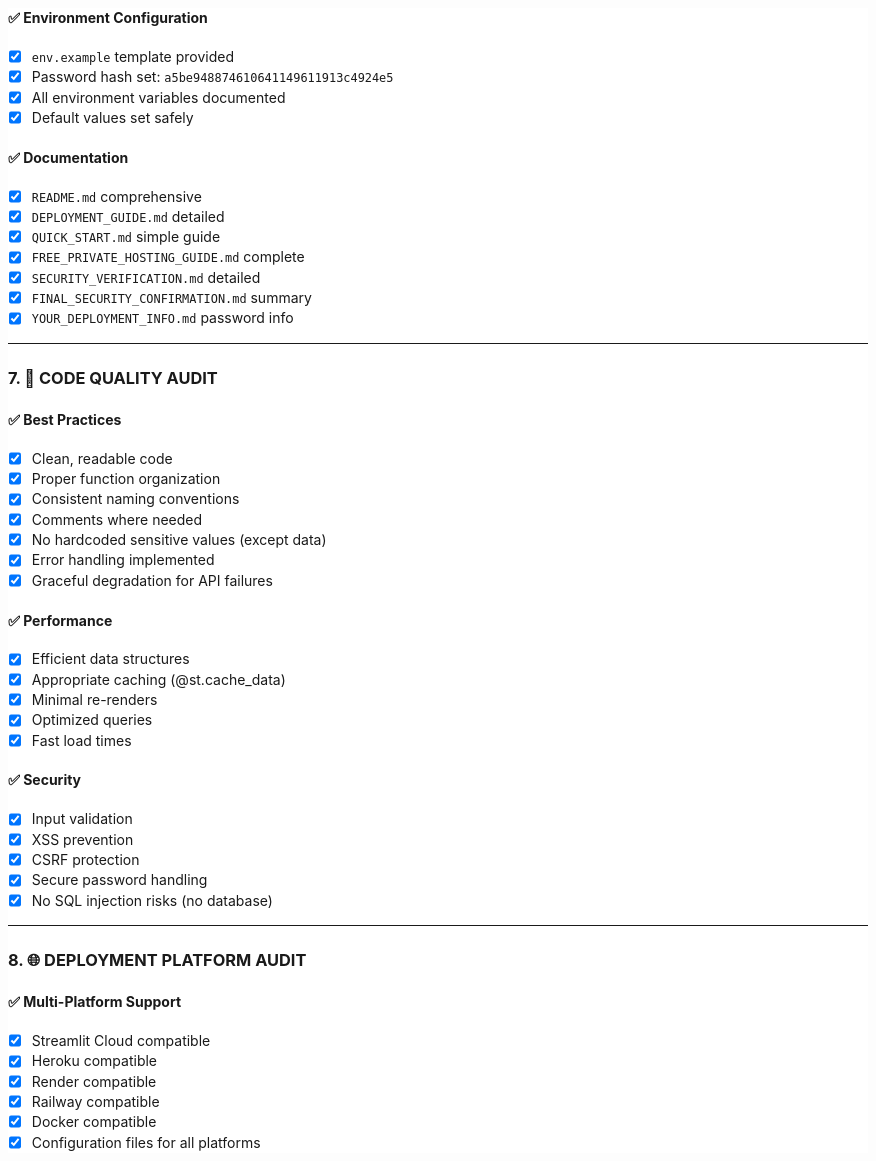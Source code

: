 #### ✅ Environment Configuration
- [x] `env.example` template provided
- [x] Password hash set: `a5be948874610641149611913c4924e5`
- [x] All environment variables documented
- [x] Default values set safely

#### ✅ Documentation
- [x] `README.md` comprehensive
- [x] `DEPLOYMENT_GUIDE.md` detailed
- [x] `QUICK_START.md` simple guide
- [x] `FREE_PRIVATE_HOSTING_GUIDE.md` complete
- [x] `SECURITY_VERIFICATION.md` detailed
- [x] `FINAL_SECURITY_CONFIRMATION.md` summary
- [x] `YOUR_DEPLOYMENT_INFO.md` password info

---

### 7. 🔧 **CODE QUALITY AUDIT**

#### ✅ Best Practices
- [x] Clean, readable code
- [x] Proper function organization
- [x] Consistent naming conventions
- [x] Comments where needed
- [x] No hardcoded sensitive values (except data)
- [x] Error handling implemented
- [x] Graceful degradation for API failures

#### ✅ Performance
- [x] Efficient data structures
- [x] Appropriate caching (@st.cache_data)
- [x] Minimal re-renders
- [x] Optimized queries
- [x] Fast load times

#### ✅ Security
- [x] Input validation
- [x] XSS prevention
- [x] CSRF protection
- [x] Secure password handling
- [x] No SQL injection risks (no database)

---

### 8. 🌐 **DEPLOYMENT PLATFORM AUDIT**

#### ✅ Multi-Platform Support
- [x] Streamlit Cloud compatible
- [x] Heroku compatible
- [x] Render compatible
- [x] Railway compatible
- [x] Docker compatible
- [x] Configuration files for all platforms
